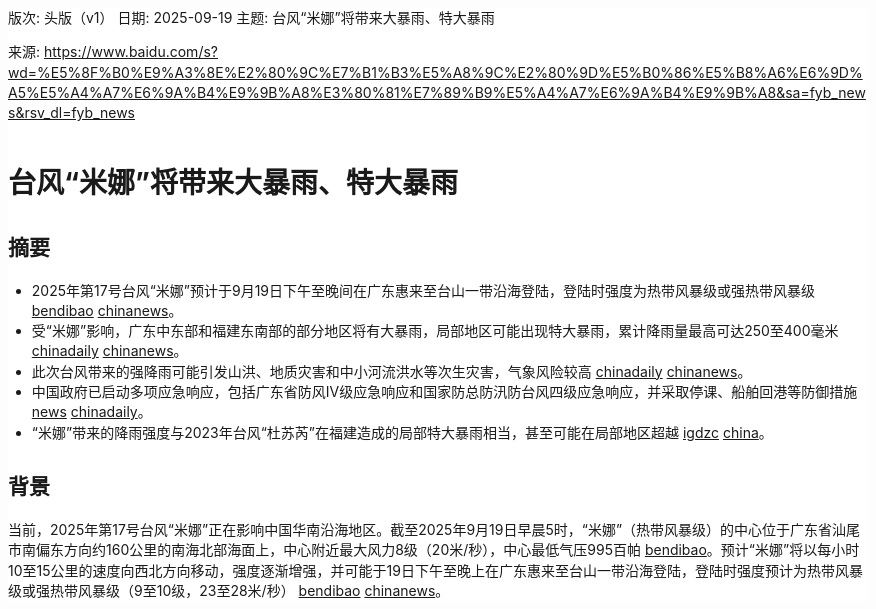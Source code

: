 版次: 头版（v1）
日期: 2025-09-19
主题: 台风“米娜”将带来大暴雨、特大暴雨

来源: https://www.baidu.com/s?wd=%E5%8F%B0%E9%A3%8E%E2%80%9C%E7%B1%B3%E5%A8%9C%E2%80%9D%E5%B0%86%E5%B8%A6%E6%9D%A5%E5%A4%A7%E6%9A%B4%E9%9B%A8%E3%80%81%E7%89%B9%E5%A4%A7%E6%9A%B4%E9%9B%A8&sa=fyb_news&rsv_dl=fyb_news

# 台风“米娜”将带来大暴雨、特大暴雨

## 摘要
*   2025年第17号台风“米娜”预计于9月19日下午至晚间在广东惠来至台山一带沿海登陆，登陆时强度为热带风暴级或强热带风暴级 [bendibao](https://vertexaisearch.cloud.google.com/grounding-api-redirect/AUZIYQHy_gZGukbSL98W-yYmeI6JJ9CHDBbFRN756cZ4ruukmvEwlW09YkXJ2EZgswQ45WlEPFEPkbVi0qeITb2bzinLiQcgsPhUV0TUrjUyXZr9HBJJ_MpPDb1RrCOz6OJ88tTz) [chinanews](https://vertexaisearch.cloud.google.com/grounding-api-redirect/AUZIYQEZc5Rir8gQuiJ52gp-6LeNa0PqIhXdhLZXXc2fxzsC9o698NfpobJFRQ82m8-cdQ_7nNWt7hy0RifDilBvECSy3a7HB0NjdfoFxzpZ49PCgXueJtDOijywERE49eQ43G7yHQt7CwlRT20XFGlTmiyXAGQr)。
*   受“米娜”影响，广东中东部和福建东南部的部分地区将有大暴雨，局部地区可能出现特大暴雨，累计降雨量最高可达250至400毫米 [chinadaily](https://vertexaisearch.cloud.google.com/grounding-api-redirect/AUZIYQHzoRs8Y-JRyczhx_sDC1CYkb0qf52mE-JDnOJz329i4QhFKXATICakqpeg2eGGRCk0xRJrlYzAq68bjlD4BPxIeGElmrCF8Y_K-uwizAeWi-4Ldvjl0_55UrRukkYbPCTT4VF06cfuScY-b0doAkW8P_uR51GQJo80TNy0xfXs_iQ-2w==) [chinanews](https://vertexaisearch.cloud.google.com/grounding-api-redirect/AUZIYQEZc5Rir8gQuiJ52gp-6LeNa0PqIhXdhLZXXc2fxzsC9o698NfpobJFRQ82m8-cdQ_7nNWt7hy0RifDilBvECSy3a7HB0NjdfoFxzpZ49PCgXueJtDOijywERE49eQ43G7yHQt7CwlRT20XFGlTmiyXAGQr)。
*   此次台风带来的强降雨可能引发山洪、地质灾害和中小河流洪水等次生灾害，气象风险较高 [chinadaily](https://vertexaisearch.cloud.google.com/grounding-api-redirect/AUZIYQHzoRs8Y-JRyczhx_sDC1CYkb0qf52mE-JDnOJz329i4QhFKXATICakqpeg2eGGRCk0xRJrlYzAq68bjlD4BPxIeGElmrCF8Y_K-uwizAeWi-4Ldvjl0_55UrRukkYbPCTT4VF06cfuScY-b0doAkW8P_uR51GQJo80TNy0xfXs_iQ-2w==) [chinanews](https://vertexaisearch.cloud.google.com/grounding-api-redirect/AUZIYQEZc5Rir8gQuiJ52gp-6LeNa0PqIhXdhLZXXc2fxzsC9o698NfpobJFRQ82m8-cdQ_7nNWt7hy0RifDilBvECSy3a7HB0NjdfoFxzpZ49PCgXueJtDOijywERE49eQ43G7yHQt7CwlRT20XFGlTmiyXAGQr)。
*   中国政府已启动多项应急响应，包括广东省防风Ⅳ级应急响应和国家防总防汛防台风四级应急响应，并采取停课、船舶回港等防御措施 [news](https://vertexaisearch.cloud.google.com/grounding-api-redirect/AUZIYQGlMscrrQ7TingI90hkw0ClnG10vbHJ2uwDzfGq9ZV--yxI8Jt2Q0ri1yXfCaPbdxVBO9W4Xty0UIifJ-YmCLh-iZYLSYmFUUruKGeP9ff1H1qSMPPPxU6XLV7kofYAmUQu7Kif3GE_XcNISLDfK8e9ew0psdzC1hrPEd5V8v_xHCQwDQY=) [chinadaily](https://vertexaisearch.cloud.google.com/grounding-api-redirect/AUZIYQHzoRs8Y-JRyczhx_sDC1CYkb0qf52mE-JDnOJz329i4QhFKXATICakqpeg2eGGRCk0xRJrlYzAq68bjlD4BPxIeGElmrCF8Y_K-uwizAeWi-4Ldvjl0_55UrRukkYbPCTT4VF06cfuScY-b0doAkW8P_uR51GQJo80TNy0xfXs_iQ-2w==)。
*   “米娜”带来的降雨强度与2023年台风“杜苏芮”在福建造成的局部特大暴雨相当，甚至可能在局部地区超越 [igdzc](https://vertexaisearch.cloud.google.com/grounding-api-redirect/AUZIYQEzqaFEOhB2hrZhoAWgecmhKq7F4zlmpuqY2Ohe8ZjDwgoam2JgLZP7JsznPgYW88pkJSrYpuNoSFRxqqDkoeotOhf08q_w19WFbUMKVoS-h4nD0y03se7kUfQeZgi0oXaH-bBjJ9_c1quK) [china](https://vertexaisearch.cloud.google.com/grounding-api-redirect/AUZIYQFS7vta8dlJ4jIyE9ARP0OLJErbWmLNMUy-Elq_1OYoPttpoIVUOI9nVLDkQDmKXaGl8MtZ_ET5Mj1GWrDohI4B2H9iFlj0zUXLORJwiK7r1OthN5M6okM2-KKdDgFV5OG7cxL8tZ6W4KyW138E33WTrUdZL5h6sCeFqg==)。

## 背景
当前，2025年第17号台风“米娜”正在影响中国华南沿海地区。截至2025年9月19日早晨5时，“米娜”（热带风暴级）的中心位于广东省汕尾市南偏东方向约160公里的南海北部海面上，中心附近最大风力8级（20米/秒），中心最低气压995百帕 [bendibao](https://vertexaisearch.cloud.google.com/grounding-api-redirect/AUZIYQHy_gZGukbSL98W-yYmeI6JJ9CHDBbFRN756cZ4ruukmvEwlW09YkXJ2EZgswQ45WlEPFEPkbVi0qeITb2bzinLiQcgsPhUV0TUrjUyXZr9HBJJ_MpPDb1RrCOz6OJ88tTz)。预计“米娜”将以每小时10至15公里的速度向西北方向移动，强度逐渐增强，并可能于19日下午至晚上在广东惠来至台山一带沿海登陆，登陆时强度预计为热带风暴级或强热带风暴级（9至10级，23至28米/秒） [bendibao](https://vertexaisearch.cloud.google.com/grounding-api-redirect/AUZIYQHy_gZGukbSL98W-yYmeI6JJ9CHDBbFRN756cZ4ruukmvEwlW09YkXJ2EZgswQ45WlEPFEPkbVi0qeITb2bzinLiQcgsPhUV0TUrjUyXZr9HBJJ_MpPDb1RrCOz6OJ88tTz) [chinanews](https://vertexaisearch.cloud.google.com/grounding-api-redirect/AUZIYQEZc5Rir8gQuiJ52gp-6LeNa0PqIhXdhLZXXc2fxzsC9o698NfpobJFRQ82m8-cdQ_7nNWt7hy0RifDilBvECSy3a7HB0NjdfoFxzpZ49PCgXueJtDOijywERE49eQ43G7yHQt7CwlRT20XFGlTmiyXAGQr)。
